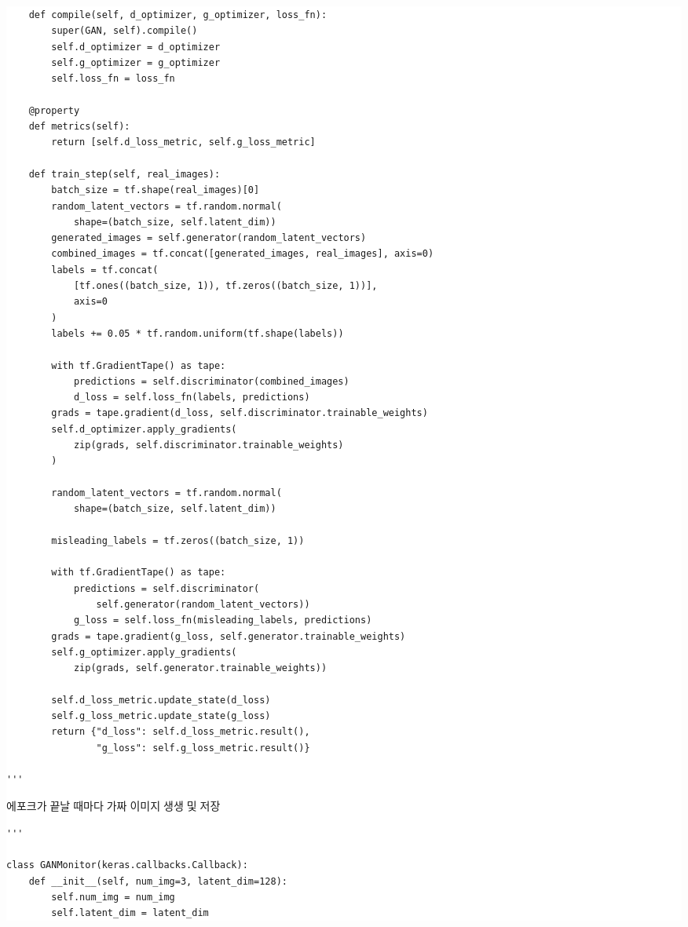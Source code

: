 	    def compile(self, d_optimizer, g_optimizer, loss_fn):
	        super(GAN, self).compile()
	        self.d_optimizer = d_optimizer
	        self.g_optimizer = g_optimizer
	        self.loss_fn = loss_fn

	    @property
	    def metrics(self):
	        return [self.d_loss_metric, self.g_loss_metric]

	    def train_step(self, real_images):
	        batch_size = tf.shape(real_images)[0]
	        random_latent_vectors = tf.random.normal(
	            shape=(batch_size, self.latent_dim))
	        generated_images = self.generator(random_latent_vectors)
	        combined_images = tf.concat([generated_images, real_images], axis=0)
	        labels = tf.concat(
	            [tf.ones((batch_size, 1)), tf.zeros((batch_size, 1))],
	            axis=0
	        )
	        labels += 0.05 * tf.random.uniform(tf.shape(labels))

	        with tf.GradientTape() as tape:
	            predictions = self.discriminator(combined_images)
	            d_loss = self.loss_fn(labels, predictions)
	        grads = tape.gradient(d_loss, self.discriminator.trainable_weights)
	        self.d_optimizer.apply_gradients(
	            zip(grads, self.discriminator.trainable_weights)
	        )

	        random_latent_vectors = tf.random.normal(
	            shape=(batch_size, self.latent_dim))

	        misleading_labels = tf.zeros((batch_size, 1))

	        with tf.GradientTape() as tape:
	            predictions = self.discriminator(
	                self.generator(random_latent_vectors))
	            g_loss = self.loss_fn(misleading_labels, predictions)
	        grads = tape.gradient(g_loss, self.generator.trainable_weights)
	        self.g_optimizer.apply_gradients(
	            zip(grads, self.generator.trainable_weights))

	        self.d_loss_metric.update_state(d_loss)
	        self.g_loss_metric.update_state(g_loss)
	        return {"d_loss": self.d_loss_metric.result(),
	                "g_loss": self.g_loss_metric.result()}

	'''

에포크가 끝날 때마다 가짜 이미지 생생 및 저장

	

	'''

	class GANMonitor(keras.callbacks.Callback):
	    def __init__(self, num_img=3, latent_dim=128):
	        self.num_img = num_img
	        self.latent_dim = latent_dim
